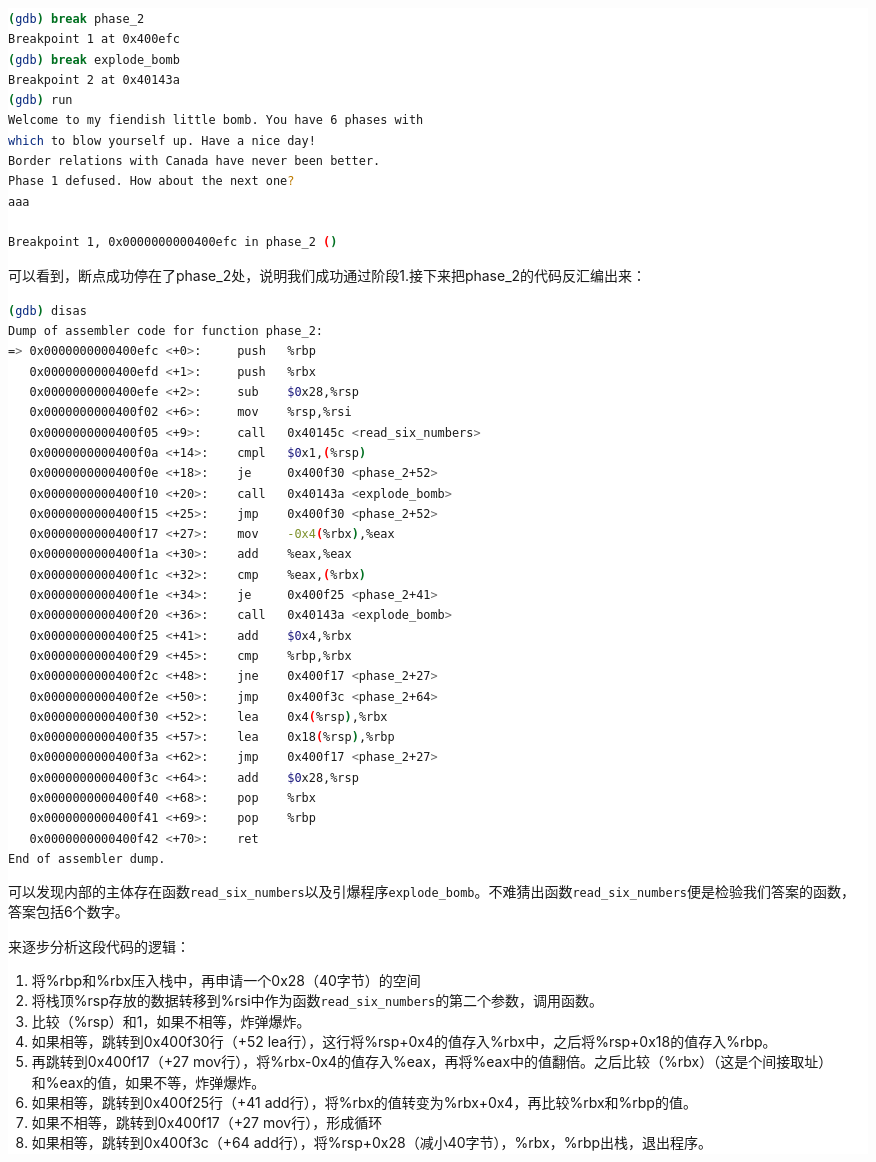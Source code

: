```bash
(gdb) break phase_2
Breakpoint 1 at 0x400efc
(gdb) break explode_bomb
Breakpoint 2 at 0x40143a
(gdb) run
Welcome to my fiendish little bomb. You have 6 phases with
which to blow yourself up. Have a nice day!
Border relations with Canada have never been better.
Phase 1 defused. How about the next one?
aaa

Breakpoint 1, 0x0000000000400efc in phase_2 ()
```

可以看到，断点成功停在了phase_2处，说明我们成功通过阶段1.接下来把phase_2的代码反汇编出来：

```bash
(gdb) disas
Dump of assembler code for function phase_2:
=> 0x0000000000400efc <+0>:     push   %rbp
   0x0000000000400efd <+1>:     push   %rbx
   0x0000000000400efe <+2>:     sub    $0x28,%rsp
   0x0000000000400f02 <+6>:     mov    %rsp,%rsi
   0x0000000000400f05 <+9>:     call   0x40145c <read_six_numbers>
   0x0000000000400f0a <+14>:    cmpl   $0x1,(%rsp)
   0x0000000000400f0e <+18>:    je     0x400f30 <phase_2+52>
   0x0000000000400f10 <+20>:    call   0x40143a <explode_bomb>
   0x0000000000400f15 <+25>:    jmp    0x400f30 <phase_2+52>
   0x0000000000400f17 <+27>:    mov    -0x4(%rbx),%eax
   0x0000000000400f1a <+30>:    add    %eax,%eax
   0x0000000000400f1c <+32>:    cmp    %eax,(%rbx)
   0x0000000000400f1e <+34>:    je     0x400f25 <phase_2+41>
   0x0000000000400f20 <+36>:    call   0x40143a <explode_bomb>
   0x0000000000400f25 <+41>:    add    $0x4,%rbx
   0x0000000000400f29 <+45>:    cmp    %rbp,%rbx
   0x0000000000400f2c <+48>:    jne    0x400f17 <phase_2+27>
   0x0000000000400f2e <+50>:    jmp    0x400f3c <phase_2+64>
   0x0000000000400f30 <+52>:    lea    0x4(%rsp),%rbx
   0x0000000000400f35 <+57>:    lea    0x18(%rsp),%rbp
   0x0000000000400f3a <+62>:    jmp    0x400f17 <phase_2+27>
   0x0000000000400f3c <+64>:    add    $0x28,%rsp
   0x0000000000400f40 <+68>:    pop    %rbx
   0x0000000000400f41 <+69>:    pop    %rbp
   0x0000000000400f42 <+70>:    ret
End of assembler dump.
```

可以发现内部的主体存在函数`read_six_numbers`以及引爆程序`explode_bomb`。不难猜出函数`read_six_numbers`便是检验我们答案的函数，答案包括6个数字。

来逐步分析这段代码的逻辑：

1. 将%rbp和%rbx压入栈中，再申请一个0x28（40字节）的空间
2. 将栈顶%rsp存放的数据转移到%rsi中作为函数`read_six_numbers`的第二个参数，调用函数。
3. 比较（%rsp）和1，如果不相等，炸弹爆炸。
4. 如果相等，跳转到0x400f30行（+52  lea行），这行将%rsp+0x4的值存入%rbx中，之后将%rsp+0x18的值存入%rbp。
5. 再跳转到0x400f17（+27  mov行），将%rbx-0x4的值存入%eax，再将%eax中的值翻倍。之后比较（%rbx）（这是个间接取址）和%eax的值，如果不等，炸弹爆炸。
6. 如果相等，跳转到0x400f25行（+41  add行），将%rbx的值转变为%rbx+0x4，再比较%rbx和%rbp的值。
7. 如果不相等，跳转到0x400f17（+27  mov行），形成循环
8. 如果相等，跳转到0x400f3c（+64  add行），将%rsp+0x28（减小40字节），%rbx，%rbp出栈，退出程序。
